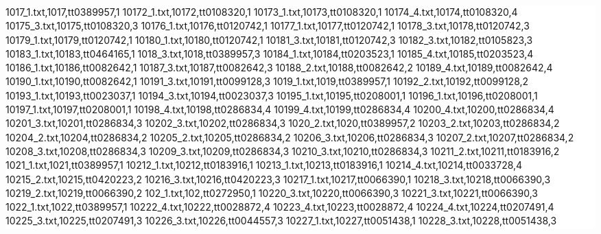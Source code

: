 1017_1.txt,1017,tt0389957,1
10172_1.txt,10172,tt0108320,1
10173_1.txt,10173,tt0108320,1
10174_4.txt,10174,tt0108320,4
10175_3.txt,10175,tt0108320,3
10176_1.txt,10176,tt0120742,1
10177_1.txt,10177,tt0120742,1
10178_3.txt,10178,tt0120742,3
10179_1.txt,10179,tt0120742,1
10180_1.txt,10180,tt0120742,1
10181_3.txt,10181,tt0120742,3
10182_3.txt,10182,tt0105823,3
10183_1.txt,10183,tt0464165,1
1018_3.txt,1018,tt0389957,3
10184_1.txt,10184,tt0203523,1
10185_4.txt,10185,tt0203523,4
10186_1.txt,10186,tt0082642,1
10187_3.txt,10187,tt0082642,3
10188_2.txt,10188,tt0082642,2
10189_4.txt,10189,tt0082642,4
10190_1.txt,10190,tt0082642,1
10191_3.txt,10191,tt0099128,3
1019_1.txt,1019,tt0389957,1
10192_2.txt,10192,tt0099128,2
10193_1.txt,10193,tt0023037,1
10194_3.txt,10194,tt0023037,3
10195_1.txt,10195,tt0208001,1
10196_1.txt,10196,tt0208001,1
10197_1.txt,10197,tt0208001,1
10198_4.txt,10198,tt0286834,4
10199_4.txt,10199,tt0286834,4
10200_4.txt,10200,tt0286834,4
10201_3.txt,10201,tt0286834,3
10202_3.txt,10202,tt0286834,3
1020_2.txt,1020,tt0389957,2
10203_2.txt,10203,tt0286834,2
10204_2.txt,10204,tt0286834,2
10205_2.txt,10205,tt0286834,2
10206_3.txt,10206,tt0286834,3
10207_2.txt,10207,tt0286834,2
10208_3.txt,10208,tt0286834,3
10209_3.txt,10209,tt0286834,3
10210_3.txt,10210,tt0286834,3
10211_2.txt,10211,tt0183916,2
1021_1.txt,1021,tt0389957,1
10212_1.txt,10212,tt0183916,1
10213_1.txt,10213,tt0183916,1
10214_4.txt,10214,tt0033728,4
10215_2.txt,10215,tt0420223,2
10216_3.txt,10216,tt0420223,3
10217_1.txt,10217,tt0066390,1
10218_3.txt,10218,tt0066390,3
10219_2.txt,10219,tt0066390,2
102_1.txt,102,tt0272950,1
10220_3.txt,10220,tt0066390,3
10221_3.txt,10221,tt0066390,3
1022_1.txt,1022,tt0389957,1
10222_4.txt,10222,tt0028872,4
10223_4.txt,10223,tt0028872,4
10224_4.txt,10224,tt0207491,4
10225_3.txt,10225,tt0207491,3
10226_3.txt,10226,tt0044557,3
10227_1.txt,10227,tt0051438,1
10228_3.txt,10228,tt0051438,3